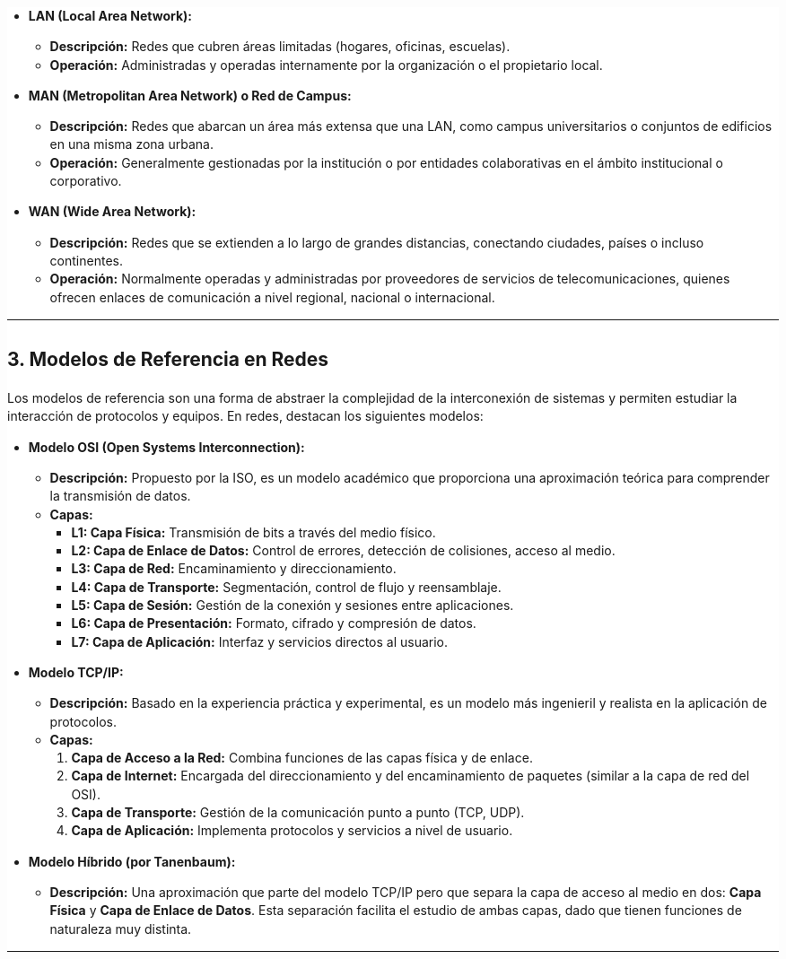 - **LAN (Local Area Network):**
  - **Descripción:** Redes que cubren áreas limitadas (hogares, oficinas, escuelas).
  - **Operación:** Administradas y operadas internamente por la organización o el propietario local.

- **MAN (Metropolitan Area Network) o Red de Campus:**
  - **Descripción:** Redes que abarcan un área más extensa que una LAN, como campus universitarios o conjuntos de edificios en una misma zona urbana.
  - **Operación:** Generalmente gestionadas por la institución o por entidades colaborativas en el ámbito institucional o corporativo.

- **WAN (Wide Area Network):**
  - **Descripción:** Redes que se extienden a lo largo de grandes distancias, conectando ciudades, países o incluso continentes.
  - **Operación:** Normalmente operadas y administradas por proveedores de servicios de telecomunicaciones, quienes ofrecen enlaces de comunicación a nivel regional, nacional o internacional.

---

## 3. Modelos de Referencia en Redes

Los modelos de referencia son una forma de abstraer la complejidad de la interconexión de sistemas y permiten estudiar la interacción de protocolos y equipos. En redes, destacan los siguientes modelos:

- **Modelo OSI (Open Systems Interconnection):**
  - **Descripción:** Propuesto por la ISO, es un modelo académico que proporciona una aproximación teórica para comprender la transmisión de datos.
  - **Capas:**  
    - **L1: Capa Física:** Transmisión de bits a través del medio físico.  
    - **L2: Capa de Enlace de Datos:** Control de errores, detección de colisiones, acceso al medio.  
    - **L3: Capa de Red:** Encaminamiento y direccionamiento.  
    - **L4: Capa de Transporte:** Segmentación, control de flujo y reensamblaje.  
    - **L5: Capa de Sesión:** Gestión de la conexión y sesiones entre aplicaciones.  
    - **L6: Capa de Presentación:** Formato, cifrado y compresión de datos.  
    - **L7: Capa de Aplicación:** Interfaz y servicios directos al usuario.

- **Modelo TCP/IP:**
  - **Descripción:** Basado en la experiencia práctica y experimental, es un modelo más ingenieril y realista en la aplicación de protocolos.
  - **Capas:**  
    1. **Capa de Acceso a la Red:** Combina funciones de las capas física y de enlace.  
    2. **Capa de Internet:** Encargada del direccionamiento y del encaminamiento de paquetes (similar a la capa de red del OSI).  
    3. **Capa de Transporte:** Gestión de la comunicación punto a punto (TCP, UDP).  
    4. **Capa de Aplicación:** Implementa protocolos y servicios a nivel de usuario.

- **Modelo Híbrido (por Tanenbaum):**
  - **Descripción:**
    Una aproximación que parte del modelo TCP/IP pero que separa la capa de acceso al medio en dos: **Capa Física** y **Capa de Enlace de Datos**. Esta separación facilita el estudio de ambas capas, dado que tienen funciones de naturaleza muy distinta.

---
